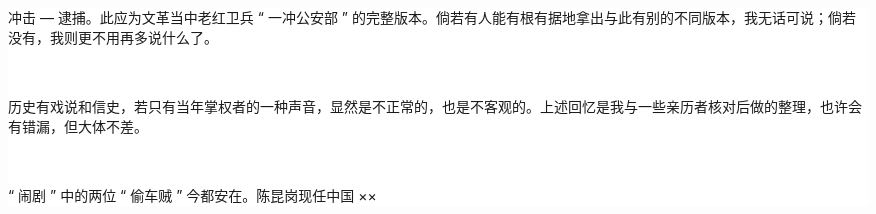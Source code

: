    冲击
  </span>
  <span class="s2">
   —
  </span>
  <span class="s1">
   逮捕。此应为文革当中老红卫兵
  </span>
  <span class="s2">
   “
  </span>
  <span class="s1">
   一冲公安部
  </span>
  <span class="s2">
   ”
  </span>
  <span class="s1">
   的完整版本。倘若有人能有根有据地拿出与此有别的不同版本，我无话可说；倘若没有，我则更不用再多说什么了。
  </span>
 </p>
 <p class="p1">
  <span class="s1">
  </span>
  <br/>
 </p>
 <p class="p2">
  <span class="s1">
   历史有戏说和信史，若只有当年掌权者的一种声音，显然是不正常的，也是不客观的。上述回忆是我与一些亲历者核对后做的整理，也许会有错漏，但大体不差。
  </span>
 </p>
 <p class="p1">
  <span class="s1">
  </span>
  <br/>
 </p>
 <p class="p2">
  <span class="s2">
   “
  </span>
  <span class="s1">
   闹剧
  </span>
  <span class="s2">
   ”
  </span>
  <span class="s1">
   中的两位
  </span>
  <span class="s2">
   “
  </span>
  <span class="s1">
   偷车贼
  </span>
  <span class="s2">
   ”
  </span>
  <span class="s1">
   今都安在。陈昆岗现任中国
  </span>
  <span class="s2">
   ××
  </span>